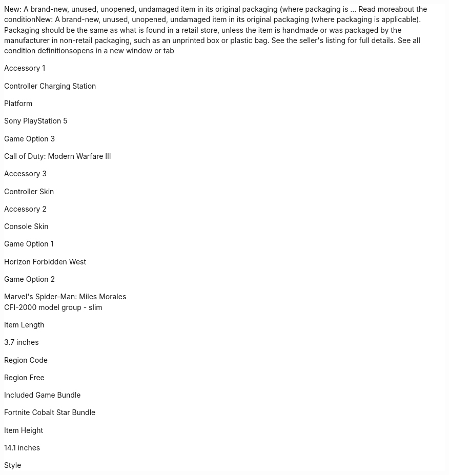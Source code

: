     
New: A brand-new, unused, unopened, undamaged item in its original packaging
(where packaging is ... Read moreabout the conditionNew: A brand-new, unused,
unopened, undamaged item in its original packaging (where packaging is
applicable). Packaging should be the same as what is found in a retail store,
unless the item is handmade or was packaged by the manufacturer in non-retail
packaging, such as an unprinted box or plastic bag. See the seller's listing for
full details. See all condition definitionsopens in a new window or tab

Accessory 1

    
Controller Charging Station

Platform

    
Sony PlayStation 5

Game Option 3

    
Call of Duty: Modern Warfare III

Accessory 3

    
Controller Skin

Accessory 2

    
Console Skin

Game Option 1

    
Horizon Forbidden West

Game Option 2

    
Marvel's Spider-Man: Miles Morales  
CFI-2000 model group - slim

Item Length

    
3.7 inches

Region Code

    
Region Free

Included Game Bundle

    
Fortnite Cobalt Star Bundle

Item Height

    
14.1 inches

Style
